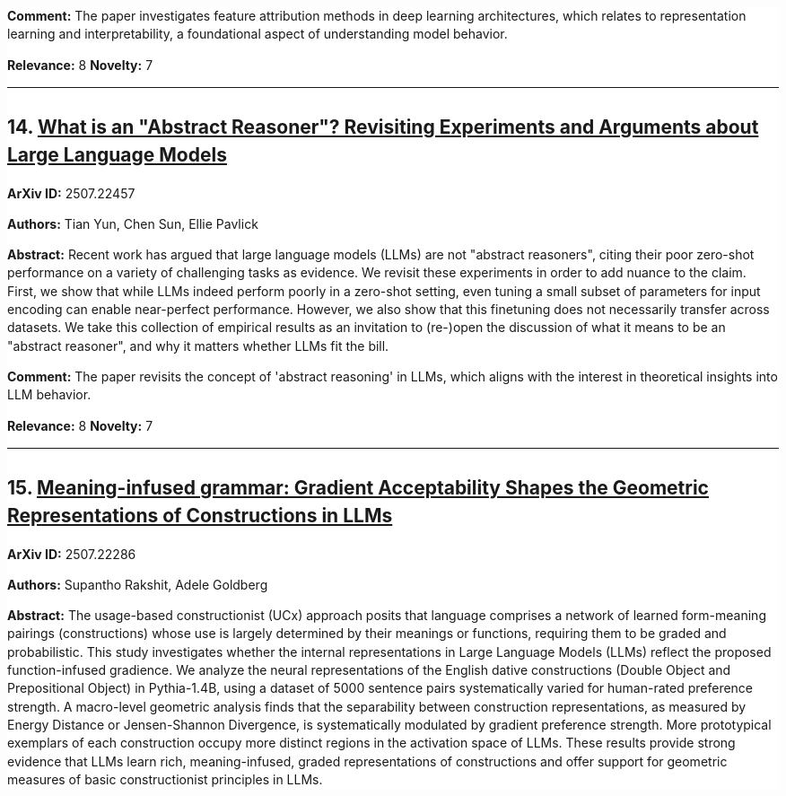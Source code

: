 **Comment:** The paper investigates feature attribution methods in deep learning architectures, which relates to representation learning and interpretability, a foundational aspect of understanding model behavior.

**Relevance:** 8
**Novelty:** 7

---

## 14. [What is an "Abstract Reasoner"? Revisiting Experiments and Arguments about Large Language Models](https://arxiv.org/abs/2507.22457) <a id="link14"></a>

**ArXiv ID:** 2507.22457

**Authors:** Tian Yun, Chen Sun, Ellie Pavlick

**Abstract:** Recent work has argued that large language models (LLMs) are not "abstract reasoners", citing their poor zero-shot performance on a variety of challenging tasks as evidence. We revisit these experiments in order to add nuance to the claim. First, we show that while LLMs indeed perform poorly in a zero-shot setting, even tuning a small subset of parameters for input encoding can enable near-perfect performance. However, we also show that this finetuning does not necessarily transfer across datasets. We take this collection of empirical results as an invitation to (re-)open the discussion of what it means to be an "abstract reasoner", and why it matters whether LLMs fit the bill.

**Comment:** The paper revisits the concept of 'abstract reasoning' in LLMs, which aligns with the interest in theoretical insights into LLM behavior.

**Relevance:** 8
**Novelty:** 7

---

## 15. [Meaning-infused grammar: Gradient Acceptability Shapes the Geometric Representations of Constructions in LLMs](https://arxiv.org/abs/2507.22286) <a id="link15"></a>

**ArXiv ID:** 2507.22286

**Authors:** Supantho Rakshit, Adele Goldberg

**Abstract:** The usage-based constructionist (UCx) approach posits that language comprises a network of learned form-meaning pairings (constructions) whose use is largely determined by their meanings or functions, requiring them to be graded and probabilistic. This study investigates whether the internal representations in Large Language Models (LLMs) reflect the proposed function-infused gradience. We analyze the neural representations of the English dative constructions (Double Object and Prepositional Object) in Pythia-$1.4$B, using a dataset of $5000$ sentence pairs systematically varied for human-rated preference strength. A macro-level geometric analysis finds that the separability between construction representations, as measured by Energy Distance or Jensen-Shannon Divergence, is systematically modulated by gradient preference strength. More prototypical exemplars of each construction occupy more distinct regions in the activation space of LLMs. These results provide strong evidence that LLMs learn rich, meaning-infused, graded representations of constructions and offer support for geometric measures of basic constructionist principles in LLMs.
